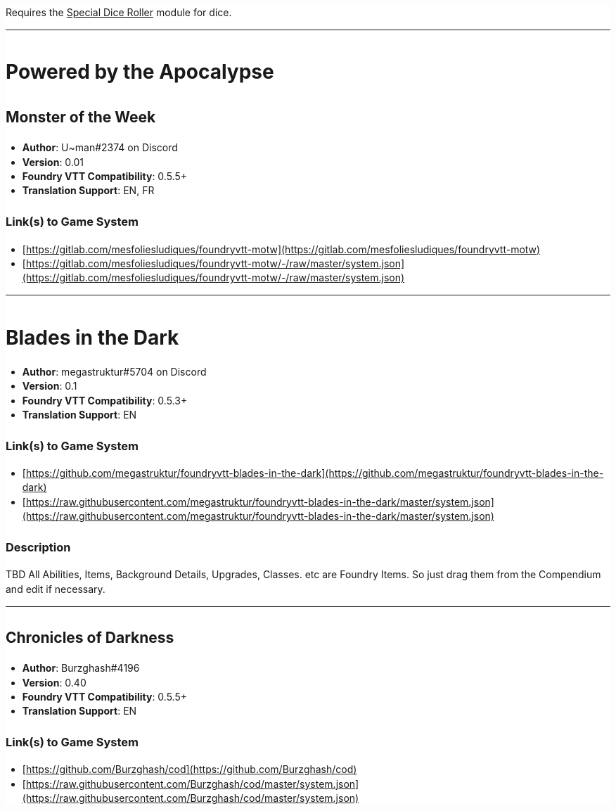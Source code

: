 Requires the [Special Dice Roller](https://foundry-vtt-community.github.io/wiki/Community-Modules/#special-dice-roller) module for dice.

---

# Powered by the Apocalypse

## Monster of the Week
* **Author**: U~man#2374 on Discord	
* **Version**: 0.01	
* **Foundry VTT Compatibility**: 0.5.5+	
* **Translation Support**: EN, FR	

### Link(s) to Game System	
* [https://gitlab.com/mesfoliesludiques/foundryvtt-motw](https://gitlab.com/mesfoliesludiques/foundryvtt-motw)	
* [https://gitlab.com/mesfoliesludiques/foundryvtt-motw/-/raw/master/system.json](https://gitlab.com/mesfoliesludiques/foundryvtt-motw/-/raw/master/system.json)

---

# Blades in the Dark

* **Author**: megastruktur#5704 on Discord	
* **Version**: 0.1
* **Foundry VTT Compatibility**: 0.5.3+	
* **Translation Support**: EN

### Link(s) to Game System	
* [https://github.com/megastruktur/foundryvtt-blades-in-the-dark](https://github.com/megastruktur/foundryvtt-blades-in-the-dark)	
* [https://raw.githubusercontent.com/megastruktur/foundryvtt-blades-in-the-dark/master/system.json](https://raw.githubusercontent.com/megastruktur/foundryvtt-blades-in-the-dark/master/system.json)

### Description
TBD
All Abilities, Items, Background Details, Upgrades, Classes. etc are Foundry Items. So just drag them from the Compendium and edit if necessary.

---

## Chronicles of Darkness
* **Author**: Burzghash#4196
* **Version**: 0.40
* **Foundry VTT Compatibility**: 0.5.5+
* **Translation Support**: EN

### Link(s) to Game System	
* [https://github.com/Burzghash/cod](https://github.com/Burzghash/cod)
* [https://raw.githubusercontent.com/Burzghash/cod/master/system.json](https://raw.githubusercontent.com/Burzghash/cod/master/system.json)

